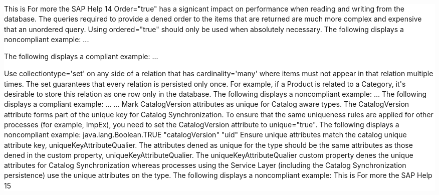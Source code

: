 This is   For more    the SAP Help  14 Order="true" has a signicant impact on performance when reading and writing from the database. The queries required to provide a dened order to the items that are returned are much more complex and expensive that an unordered query. Using ordered="true" should only be used when absolutely necessary. The following displays a noncompliant example:
<relation code="CatalogsForBaseStores" generate="true" localized="false" autocreate="true"> ...

 <targetElement qualifier="catalogs" type="Catalog" cardinality="many" collectiontype="list" ordered="true" /> </relation>
The following displays a compliant example:
<relation code="CatalogsForBaseStores" generate="true" localized="false" autocreate="true"> ...

 <targetElement qualifier="catalogs" type="Catalog" cardinality="many" collectiontype="list" />
</relation>
Use collectiontype='set' on any side of a relation that has cardinality='many' where items must not appear in that relation multiple times. The set guarantees that every relation is persisted only once. For example, if a Product is related to a Category, it's desirable to store this relation as one row only in the database. The following displays a noncompliant example:
<relation code="CatalogsForBaseStores" generate="true" localized="false" autocreate="true">
... <targetElement qualifier="catalogs" type="Catalog" cardinality="many" collectiontype="list" /> </relation>
The following displays a compliant example:
<relation code="HistoryDocumentRelation" autocreate="true" generate="false" localized="false"> ... <targetElement type="Media" qualifier="documents" collectiontype="set" cardinality="many" ordered="false"> ...

 </targetElement>
</relation>
Mark CatalogVersion attributes as unique for Catalog aware types. The CatalogVersion attribute forms part of the unique key for Catalog Synchronization. To ensure that the same uniqueness rules are applied for other processes (for example, ImpEx), you need to set the CatalogVersion attribute to unique="true". The following displays a noncompliant example:
<itemtype code="MyCatalogType" extends="GenericItem" autocreate="true" generate="true"> <deployment table="MyCatalogType" typecode="XXXX"/> <custom-properties>
 <property name="catalogItemType"> <value>java.lang.Boolean.TRUE</value>
 </property> <property name="catalogVersionAttributeQualifier"> <value>"catalogVersion"</value> </property>
 <property name="uniqueKeyAttributeQualifier"> <value>"uid"</value>
 </property> </custom-properties> <attributes>
 <attribute qualifier="uid" generate="true" autocreate="true" type="java.lang.String">
 <persistence type="property"/> <modifiers optional="false" unique="true"/>
 </attribute> <attribute qualifier="catalogVersion" type="CatalogVersion"> <modifiers optional="false"/> 
 <persistence type="property"/>
 </attribute>
 </attributes>
 </itemtype>
Ensure unique attributes match the catalog unique attribute key, uniqueKeyAttributeQualier. The attributes dened as unique for the type should be the same attributes as those dened in the custom property, uniqueKeyAttributeQualier. The uniqueKeyAttributeQualier custom property denes the unique attributes for Catalog Synchronization whereas processes using the Service Layer (including the Catalog Synchronization persistence) use the unique attributes on the type. The following displays a noncompliant example:
This is   For more    the SAP Help  15
